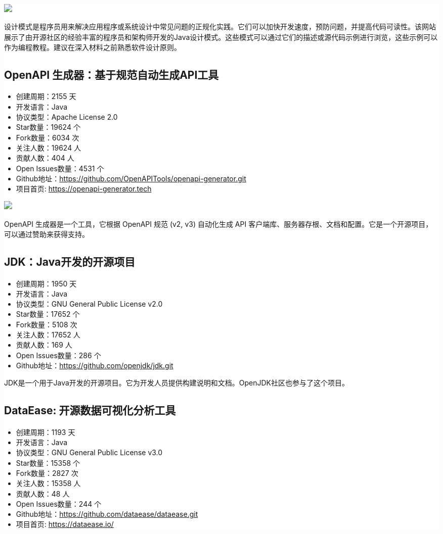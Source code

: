 
![](/images/iluwatar-java-design-patterns-0.png)

设计模式是程序员用来解决应用程序或系统设计中常见问题的正规化实践。它们可以加快开发速度，预防问题，并提高代码可读性。该网站展示了由开源社区的经验丰富的程序员和架构师开发的Java设计模式。这些模式可以通过它们的描述或源代码示例进行浏览，这些示例可以作为编程教程。建议在深入材料之前熟悉软件设计原则。

## OpenAPI 生成器：基于规范自动生成API工具

* 创建周期：2155 天
* 开发语言：Java
* 协议类型：Apache License 2.0
* Star数量：19624 个
* Fork数量：6034 次
* 关注人数：19624 人
* 贡献人数：404 人
* Open Issues数量：4531 个
* Github地址：https://github.com/OpenAPITools/openapi-generator.git
* 项目首页: https://openapi-generator.tech


![](/images/openapitools-openapi-generator-0.png)

OpenAPI 生成器是一个工具，它根据 OpenAPI 规范 (v2, v3) 自动化生成 API 客户端库、服务器存根、文档和配置。它是一个开源项目，可以通过赞助来获得支持。

## JDK：Java开发的开源项目

* 创建周期：1950 天
* 开发语言：Java
* 协议类型：GNU General Public License v2.0
* Star数量：17652 个
* Fork数量：5108 次
* 关注人数：17652 人
* 贡献人数：169 人
* Open Issues数量：286 个
* Github地址：https://github.com/openjdk/jdk.git


JDK是一个用于Java开发的开源项目。它为开发人员提供构建说明和文档。OpenJDK社区也参与了这个项目。

## DataEase: 开源数据可视化分析工具

* 创建周期：1193 天
* 开发语言：Java
* 协议类型：GNU General Public License v3.0
* Star数量：15358 个
* Fork数量：2827 次
* 关注人数：15358 人
* 贡献人数：48 人
* Open Issues数量：244 个
* Github地址：https://github.com/dataease/dataease.git
* 项目首页: https://dataease.io/

